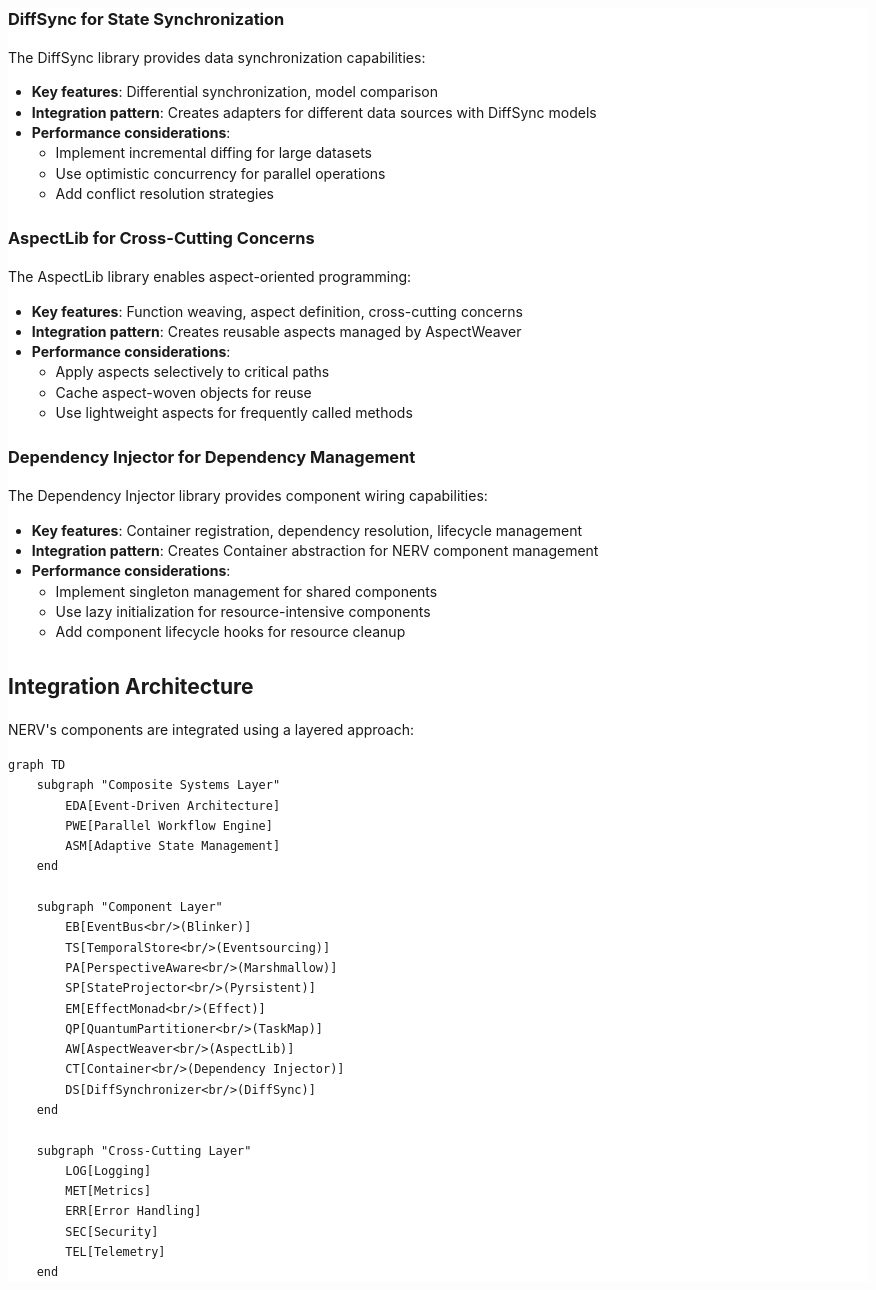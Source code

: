 ### DiffSync for State Synchronization

The DiffSync library provides data synchronization capabilities:

- **Key features**: Differential synchronization, model comparison
- **Integration pattern**: Creates adapters for different data sources with DiffSync models
- **Performance considerations**:
  - Implement incremental diffing for large datasets
  - Use optimistic concurrency for parallel operations
  - Add conflict resolution strategies

### AspectLib for Cross-Cutting Concerns

The AspectLib library enables aspect-oriented programming:

- **Key features**: Function weaving, aspect definition, cross-cutting concerns
- **Integration pattern**: Creates reusable aspects managed by AspectWeaver
- **Performance considerations**:
  - Apply aspects selectively to critical paths
  - Cache aspect-woven objects for reuse
  - Use lightweight aspects for frequently called methods

### Dependency Injector for Dependency Management

The Dependency Injector library provides component wiring capabilities:

- **Key features**: Container registration, dependency resolution, lifecycle management
- **Integration pattern**: Creates Container abstraction for NERV component management
- **Performance considerations**:
  - Implement singleton management for shared components
  - Use lazy initialization for resource-intensive components
  - Add component lifecycle hooks for resource cleanup

## Integration Architecture

NERV's components are integrated using a layered approach:

```mermaid
graph TD
    subgraph "Composite Systems Layer"
        EDA[Event-Driven Architecture]
        PWE[Parallel Workflow Engine]
        ASM[Adaptive State Management]
    end

    subgraph "Component Layer"
        EB[EventBus<br/>(Blinker)]
        TS[TemporalStore<br/>(Eventsourcing)]
        PA[PerspectiveAware<br/>(Marshmallow)]
        SP[StateProjector<br/>(Pyrsistent)]
        EM[EffectMonad<br/>(Effect)]
        QP[QuantumPartitioner<br/>(TaskMap)]
        AW[AspectWeaver<br/>(AspectLib)]
        CT[Container<br/>(Dependency Injector)]
        DS[DiffSynchronizer<br/>(DiffSync)]
    end

    subgraph "Cross-Cutting Layer"
        LOG[Logging]
        MET[Metrics]
        ERR[Error Handling]
        SEC[Security]
        TEL[Telemetry]
    end

```